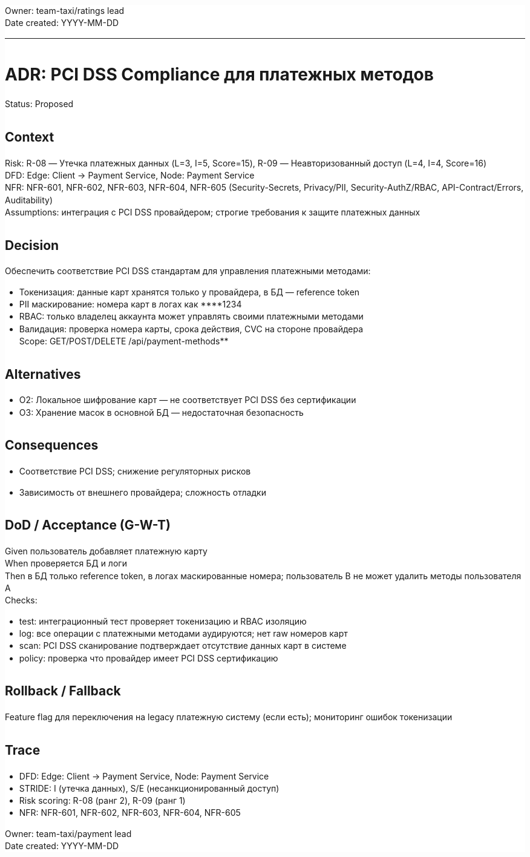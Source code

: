 Owner: team-taxi/ratings lead  
Date created: YYYY-MM-DD

---

# ADR: PCI DSS Compliance для платежных методов
Status: Proposed

## Context
Risk: R-08 — Утечка платежных данных (L=3, I=5, Score=15), R-09 — Неавторизованный доступ (L=4, I=4, Score=16)  
DFD: Edge: Client → Payment Service, Node: Payment Service  
NFR: NFR-601, NFR-602, NFR-603, NFR-604, NFR-605 (Security-Secrets, Privacy/PII, Security-AuthZ/RBAC, API-Contract/Errors, Auditability)  
Assumptions: интеграция с PCI DSS провайдером; строгие требования к защите платежных данных

## Decision
Обеспечить соответствие PCI DSS стандартам для управления платежными методами:
- Токенизация: данные карт хранятся только у провайдера, в БД — reference token
- PII маскирование: номера карт в логах как ****1234
- RBAC: только владелец аккаунта может управлять своими платежными методами
- Валидация: проверка номера карты, срока действия, CVC на стороне провайдера  
Scope: GET/POST/DELETE /api/payment-methods**

## Alternatives
- O2: Локальное шифрование карт — не соответствует PCI DSS без сертификации
- O3: Хранение масок в основной БД — недостаточная безопасность

## Consequences
+ Соответствие PCI DSS; снижение регуляторных рисков
- Зависимость от внешнего провайдера; сложность отладки

## DoD / Acceptance (G-W-T)
Given пользователь добавляет платежную карту  
When проверяется БД и логи  
Then в БД только reference token, в логах маскированные номера; пользователь B не может удалить методы пользователя A  
Checks:
- test: интеграционный тест проверяет токенизацию и RBAC изоляцию
- log: все операции с платежными методами аудируются; нет raw номеров карт
- scan: PCI DSS сканирование подтверждает отсутствие данных карт в системе
- policy: проверка что провайдер имеет PCI DSS сертификацию

## Rollback / Fallback
Feature flag для переключения на legacy платежную систему (если есть); мониторинг ошибок токенизации

## Trace
- DFD: Edge: Client → Payment Service, Node: Payment Service
- STRIDE: I (утечка данных), S/E (несанкционированный доступ)
- Risk scoring: R-08 (ранг 2), R-09 (ранг 1)
- NFR: NFR-601, NFR-602, NFR-603, NFR-604, NFR-605

Owner: team-taxi/payment lead  
Date created: YYYY-MM-DD
